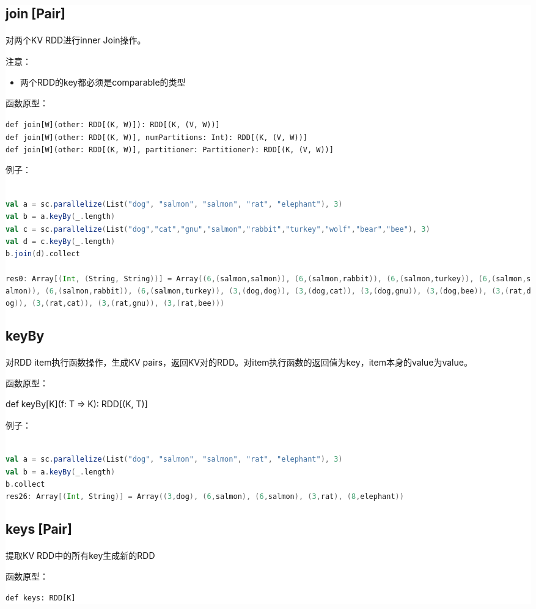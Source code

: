 ## join [Pair]

对两个KV RDD进行inner Join操作。

注意：

* 两个RDD的key都必须是comparable的类型

函数原型：

	def join[W](other: RDD[(K, W)]): RDD[(K, (V, W))]
	def join[W](other: RDD[(K, W)], numPartitions: Int): RDD[(K, (V, W))]
	def join[W](other: RDD[(K, W)], partitioner: Partitioner): RDD[(K, (V, W))]

例子：

```scala

val a = sc.parallelize(List("dog", "salmon", "salmon", "rat", "elephant"), 3)
val b = a.keyBy(_.length)
val c = sc.parallelize(List("dog","cat","gnu","salmon","rabbit","turkey","wolf","bear","bee"), 3)
val d = c.keyBy(_.length)
b.join(d).collect

res0: Array[(Int, (String, String))] = Array((6,(salmon,salmon)), (6,(salmon,rabbit)), (6,(salmon,turkey)), (6,(salmon,salmon)), (6,(salmon,rabbit)), (6,(salmon,turkey)), (3,(dog,dog)), (3,(dog,cat)), (3,(dog,gnu)), (3,(dog,bee)), (3,(rat,dog)), (3,(rat,cat)), (3,(rat,gnu)), (3,(rat,bee)))
```


## keyBy

对RDD item执行函数操作，生成KV pairs，返回KV对的RDD。对item执行函数的返回值为key，item本身的value为value。

函数原型：

def keyBy[K](f: T => K): RDD[(K, T)]

例子：

```scala

val a = sc.parallelize(List("dog", "salmon", "salmon", "rat", "elephant"), 3)
val b = a.keyBy(_.length)
b.collect
res26: Array[(Int, String)] = Array((3,dog), (6,salmon), (6,salmon), (3,rat), (8,elephant))
```



## keys [Pair]

提取KV RDD中的所有key生成新的RDD

函数原型：

	def keys: RDD[K]
